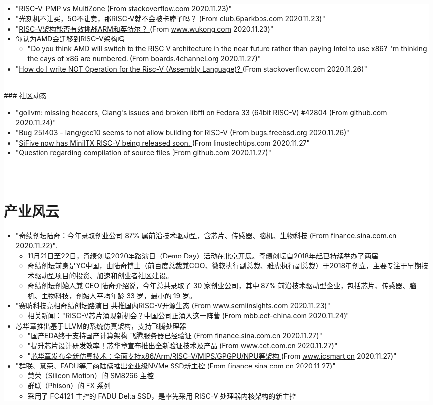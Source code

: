 - "[RISC-V: PMP vs MultiZone ](https://stackoverflow.com/questions/64946852/risc-v-pmp-vs-multizone
)(From stackoverflow.com 2020.11.23)"
- "[光刻机不让买，5G不让卖，那RISC-V就不会被卡脖子吗？ ](https://club.6parkbbs.com/military/index.php?app=forum&act=threadview&tid=16099116
)(From club.6parkbbs.com 2020.11.23)"
- "[RISC-V架构能否有效挑战ARM和英特尔？ ](https://www.wukong.com/answer/6837056753784324360/
)(From www.wukong.com 2020.11.23)"
- 你认为AMD会迁移到RISC-V架构吗
   - "[Do you think AMD will switch to the RISC V architecture in the near future rather than paying Intel to use x86? I'm thinking the days of x86 are numbered. ](https://boards.4channel.org/g/thread/78818189/do-you-think-amd-will-switch-to-the-risc-v
)(From boards.4channel.org 2020.11.27)"
- "[How do I write NOT Operation for the Risc-V (Assembly Language)?  ](https://stackoverflow.com/questions/65006052/how-do-i-write-not-operation-for-the-risc-v-assembly-language
)(From stackoverflow.com 2020.11.26)"

<br />
<a name="CC8oT"></a>
### 社区动态

- "[gollvm: missing headers, Clang's issues and broken libffi on Fedora 33 (64bit RISC-V) #42804 ](https://github.com/golang/go/issues/42804
)(From github.com 2020.11.24)"
- "[Bug 251403 - lang/gcc10 seems to not allow building for RISC-V ](https://bugs.freebsd.org/bugzilla/show_bug.cgi?id=251403
)(From bugs.freebsd.org 2020.11.26)"
- "[SiFive now has MiniITX RISC-V being released soon. ](https://linustechtips.com/topic/1274067-sifive-now-has-miniitx-risc-v-being-released-soon
)(From linustechtips.com 2020.11.27"
- "[Question regarding compilation of source files ](https://github.com/NikosDelijohn/RISCV-32I/issues/6
)(From github.com 2020.11.27)"

<br />

---

<a name="SM5cC"></a>
# 产业风云

- "[奇绩创坛陆奇：今年录取创业公司 87% 属前沿技术驱动型，含芯片、传感器、脑机、生物科技 ](https://finance.sina.com.cn/tech/2020-11-22/doc-iiznctke2723928.shtml
)(From finance.sina.com.cn 2020.11.22)".
   - 11月21日至22日，奇绩创坛2020年路演日（Demo Day）活动在北京开展。奇绩创坛自2018年起已持续举办了两届
   - 奇绩创坛前身是YC中国，由陆奇博士（前百度总裁兼COO、微软执行副总裁、雅虎执行副总裁）于2018年创立，主要专注于早期技术驱动型项目的投资、加速和创业者社区建设。
   - 奇绩创坛创始人兼 CEO 陆奇介绍说，今年总共录取了 30 家创业公司，其中 87% 前沿技术驱动型企业，包括芯片、传感器、脑机、生物科技，创始人平均年龄 33 岁，最小的 19 岁。
- "[赛昉科技亮相奇绩创坛路演日 共推国内RISC-V开源生态 ](http://www.semiinsights.com/s/bdt/15/41075.shtml
)(From www.semiinsights.com 2020.11.23)"
   - 相关新闻："[RISC-V芯片涌现新机会？中国公司正涌入这一阵营 ](https://mbb.eet-china.com/forum/topic/84126_1_1.html
)(From mbb.eet-china.com 2020.11.24)"
- 芯华章推出基于LLVM的系统仿真架构，支持飞腾处理器
   - "[国产EDA终于支持国产计算架构 飞腾服务器已经验证 ](https://finance.sina.com.cn/tech/2020-11-26/doc-iiznctke3446356.shtml
)(From finance.sina.com.cn 2020.11.27)"
   - "[提升芯片设计研发效率！芯华章宣布推出全新验证技术及产品 ](http://www.cet.com.cn/wzsy/cyzx/2714937.shtml
)(From www.cet.com.cn 2020.11.27)"
   - "[芯华章发布全新仿真技术：全面支持x86/Arm/RISC-V/MIPS/GPGPU/NPU等架构 ](http://www.icsmart.cn/41437/
)(From www.icsmart.cn 2020.11.27)"
- "[群联、慧荣、FADU等厂商陆续推出企业级NVMe SSD新主控 ](https://finance.sina.com.cn/tech/2020-11-26/doc-iiznezxs3765377.shtml
)(From finance.sina.com.cn 2020.11.27)"
   - 慧荣（Silicon Motion）的 SM8266 主控
   - 群联（Phison）的 FX 系列
   - 采用了 FC4121 主控的 FADU Delta SSD，是率先采用 RISC-V 处理器内核架构的新主控